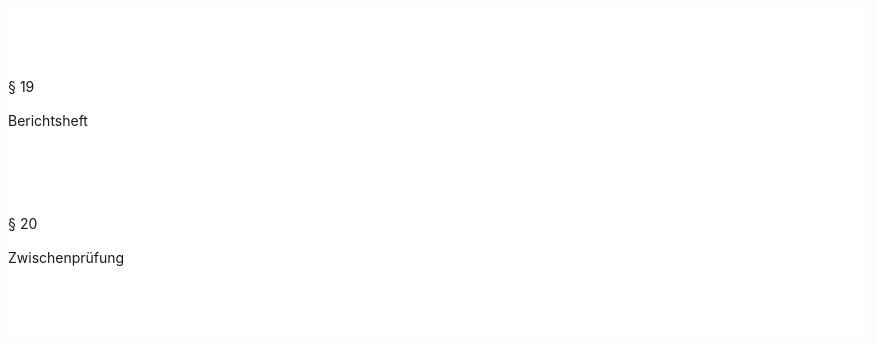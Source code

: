 <tr>

<td style align="left" valign="top" charoff="50">

 

</td>

<td style align="left" valign="top" charoff="50">

 

</td>

<td style align="left" valign="top" charoff="50">

§ 19

</td>

<td style colspan="2" align="left" valign="top" charoff="50">

Berichtsheft

</td>

</tr>

<tr>

<td style align="left" valign="top" charoff="50">

 

</td>

<td style align="left" valign="top" charoff="50">

 

</td>

<td style align="left" valign="top" charoff="50">

§ 20

</td>

<td style colspan="2" align="left" valign="top" charoff="50">

Zwischenprüfung

</td>

</tr>

<tr>

<td style align="left" valign="top" charoff="50">

 

</td>

<td style align="left" valign="top" charoff="50">

 

</td>
